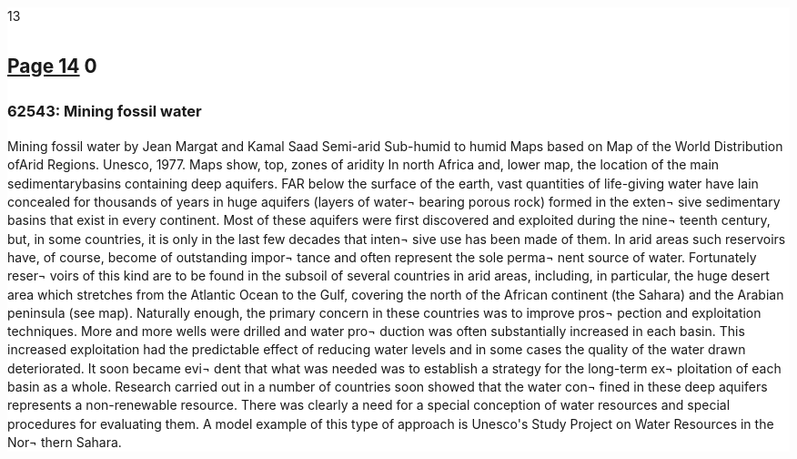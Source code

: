 13

## [Page 14](https://demo.humlab.umu.se/courier/062603engo.pdf#page=14) 0

### 62543: Mining fossil water

Mining fossil water
by Jean Margat and Kamal Saad
Semi-arid
Sub-humid to humid
Maps based on Map of the World Distribution ofArid Regions.
Unesco, 1977.
Maps show, top, zones of aridity In north
Africa and, lower map, the location of the
main sedimentarybasins containing deep
aquifers.
FAR below the surface of the earth,
vast quantities of life-giving water
have lain concealed for thousands
of years in huge aquifers (layers of water¬
bearing porous rock) formed in the exten¬
sive sedimentary basins that exist in every
continent.
Most of these aquifers were first
discovered and exploited during the nine¬
teenth century, but, in some countries, it
is only in the last few decades that inten¬
sive use has been made of them.
In arid areas such reservoirs have, of
course, become of outstanding impor¬
tance and often represent the sole perma¬
nent source of water. Fortunately reser¬
voirs of this kind are to be found in the
subsoil of several countries in arid areas,
including, in particular, the huge desert
area which stretches from the Atlantic
Ocean to the Gulf, covering the north of
the African continent (the Sahara) and the
Arabian peninsula (see map).
Naturally enough, the primary concern
in these countries was to improve pros¬
pection and exploitation techniques. More
and more wells were drilled and water pro¬
duction was often substantially increased
in each basin.
This increased exploitation had the
predictable effect of reducing water levels
and in some cases the quality of the water
drawn deteriorated. It soon became evi¬
dent that what was needed was to
establish a strategy for the long-term ex¬
ploitation of each basin as a whole.
Research carried out in a number of
countries soon showed that the water con¬
fined in these deep aquifers represents a
non-renewable resource. There was
clearly a need for a special conception of
water resources and special procedures
for evaluating them. A model example of
this type of approach is Unesco's Study
Project on Water Resources in the Nor¬
thern Sahara.